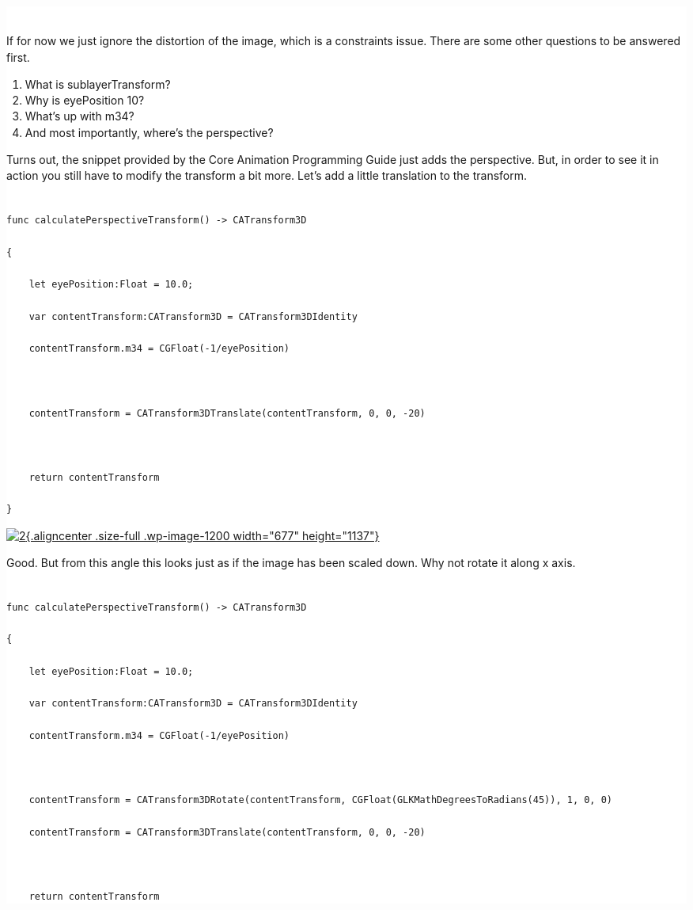 

If for now we just ignore the distortion of the image, which is a
constraints issue. There are some other questions to be answered first.

1.  What is sublayerTransform?
2.  Why is eyePosition 10?
3.  What’s up with m34?
4.  And most importantly, where’s the perspective?

Turns out, the snippet provided by the Core Animation Programming Guide
just adds the perspective. But, in order to see it in action you still
have to modify the transform a bit more. Let’s add a little translation
to the transform.

``` {.brush: .cpp; .title: .; .notranslate title=""}

func calculatePerspectiveTransform() -> CATransform3D

{

    let eyePosition:Float = 10.0;

    var contentTransform:CATransform3D = CATransform3DIdentity

    contentTransform.m34 = CGFloat(-1/eyePosition)

    

    contentTransform = CATransform3DTranslate(contentTransform, 0, 0, -20)



    return contentTransform

}
```

[![2](http://127.0.0.1/rants/wp-content/uploads/2014/10/2.png){.aligncenter
.size-full .wp-image-1200 width="677"
height="1137"}](http://127.0.0.1/rants/wp-content/uploads/2014/10/2.png)

Good. But from this angle this looks just as if the image has been
scaled down. Why not rotate it along x axis.

``` {.brush: .cpp; .title: .; .notranslate title=""}

func calculatePerspectiveTransform() -> CATransform3D

{

    let eyePosition:Float = 10.0;

    var contentTransform:CATransform3D = CATransform3DIdentity

    contentTransform.m34 = CGFloat(-1/eyePosition)

    

    contentTransform = CATransform3DRotate(contentTransform, CGFloat(GLKMathDegreesToRadians(45)), 1, 0, 0)

    contentTransform = CATransform3DTranslate(contentTransform, 0, 0, -20)



    return contentTransform

```